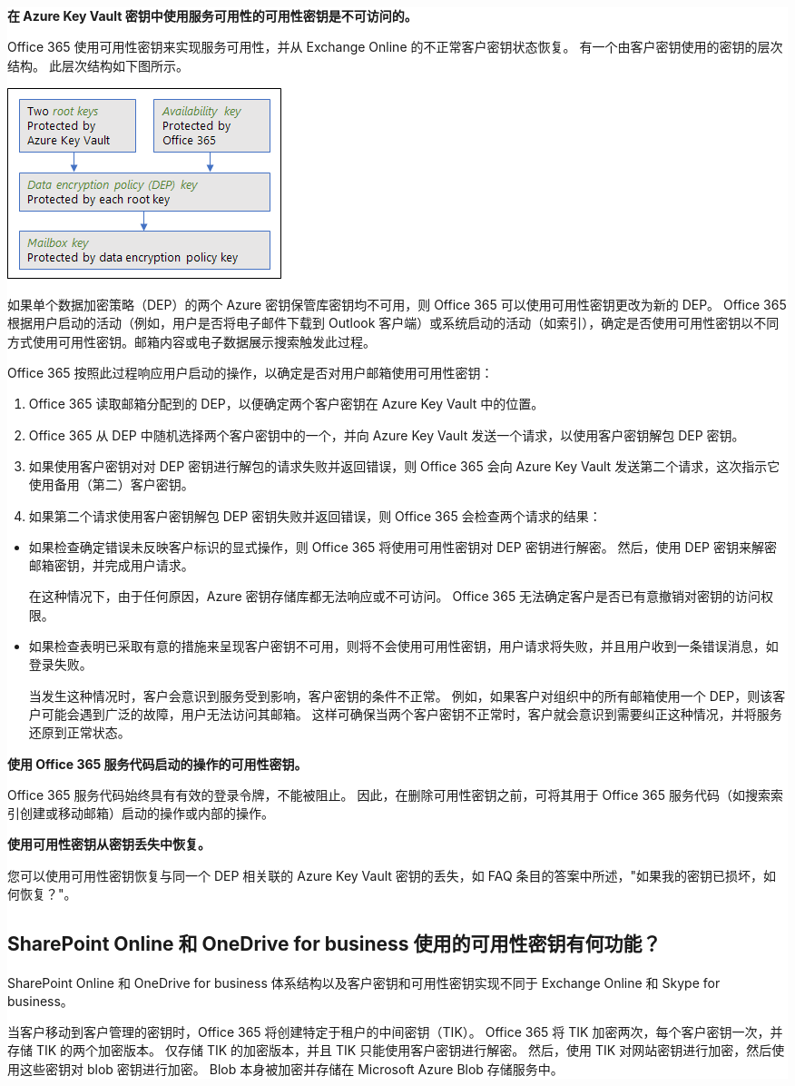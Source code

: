  **在 Azure Key Vault 密钥中使用服务可用性的可用性密钥是不可访问的。**
  
Office 365 使用可用性密钥来实现服务可用性，并从 Exchange Online 的不正常客户密钥状态恢复。 有一个由客户密钥使用的密钥的层次结构。 此层次结构如下图所示。
  
![图中显示了 "客户密钥" 中的键的层次结构](media/a760156b-737f-469a-80ab-c28b7a8b9160.png)
  
如果单个数据加密策略（DEP）的两个 Azure 密钥保管库密钥均不可用，则 Office 365 可以使用可用性密钥更改为新的 DEP。 Office 365 根据用户启动的活动（例如，用户是否将电子邮件下载到 Outlook 客户端）或系统启动的活动（如索引），确定是否使用可用性密钥以不同方式使用可用性密钥。邮箱内容或电子数据展示搜索触发此过程。
  
Office 365 按照此过程响应用户启动的操作，以确定是否对用户邮箱使用可用性密钥：
  
1. Office 365 读取邮箱分配到的 DEP，以便确定两个客户密钥在 Azure Key Vault 中的位置。
    
2. Office 365 从 DEP 中随机选择两个客户密钥中的一个，并向 Azure Key Vault 发送一个请求，以使用客户密钥解包 DEP 密钥。
    
3. 如果使用客户密钥对对 DEP 密钥进行解包的请求失败并返回错误，则 Office 365 会向 Azure Key Vault 发送第二个请求，这次指示它使用备用（第二）客户密钥。
    
4. 如果第二个请求使用客户密钥解包 DEP 密钥失败并返回错误，则 Office 365 会检查两个请求的结果：
    
  - 如果检查确定错误未反映客户标识的显式操作，则 Office 365 将使用可用性密钥对 DEP 密钥进行解密。 然后，使用 DEP 密钥来解密邮箱密钥，并完成用户请求。
    
    在这种情况下，由于任何原因，Azure 密钥存储库都无法响应或不可访问。 Office 365 无法确定客户是否已有意撤销对密钥的访问权限。
    
  - 如果检查表明已采取有意的措施来呈现客户密钥不可用，则将不会使用可用性密钥，用户请求将失败，并且用户收到一条错误消息，如登录失败。
    
    当发生这种情况时，客户会意识到服务受到影响，客户密钥的条件不正常。 例如，如果客户对组织中的所有邮箱使用一个 DEP，则该客户可能会遇到广泛的故障，用户无法访问其邮箱。 这样可确保当两个客户密钥不正常时，客户就会意识到需要纠正这种情况，并将服务还原到正常状态。
    
 **使用 Office 365 服务代码启动的操作的可用性密钥。**
  
Office 365 服务代码始终具有有效的登录令牌，不能被阻止。 因此，在删除可用性密钥之前，可将其用于 Office 365 服务代码（如搜索索引创建或移动邮箱）启动的操作或内部的操作。
  
 **使用可用性密钥从密钥丢失中恢复。**
  
您可以使用可用性密钥恢复与同一个 DEP 相关联的 Azure Key Vault 密钥的丢失，如 FAQ 条目的答案中所述，"如果我的密钥已损坏，如何恢复？"。
  
## <a name="how-is-the-availability-key-used-with-sharepoint-online-and-onedrive-for-business"></a>SharePoint Online 和 OneDrive for business 使用的可用性密钥有何功能？
<a name="DiffCustomerKeyandBYOKAzureIP"> </a>

SharePoint Online 和 OneDrive for business 体系结构以及客户密钥和可用性密钥实现不同于 Exchange Online 和 Skype for business。
  
当客户移动到客户管理的密钥时，Office 365 将创建特定于租户的中间密钥（TIK）。 Office 365 将 TIK 加密两次，每个客户密钥一次，并存储 TIK 的两个加密版本。 仅存储 TIK 的加密版本，并且 TIK 只能使用客户密钥进行解密。 然后，使用 TIK 对网站密钥进行加密，然后使用这些密钥对 blob 密钥进行加密。 Blob 本身被加密并存储在 Microsoft Azure Blob 存储服务中。
  
